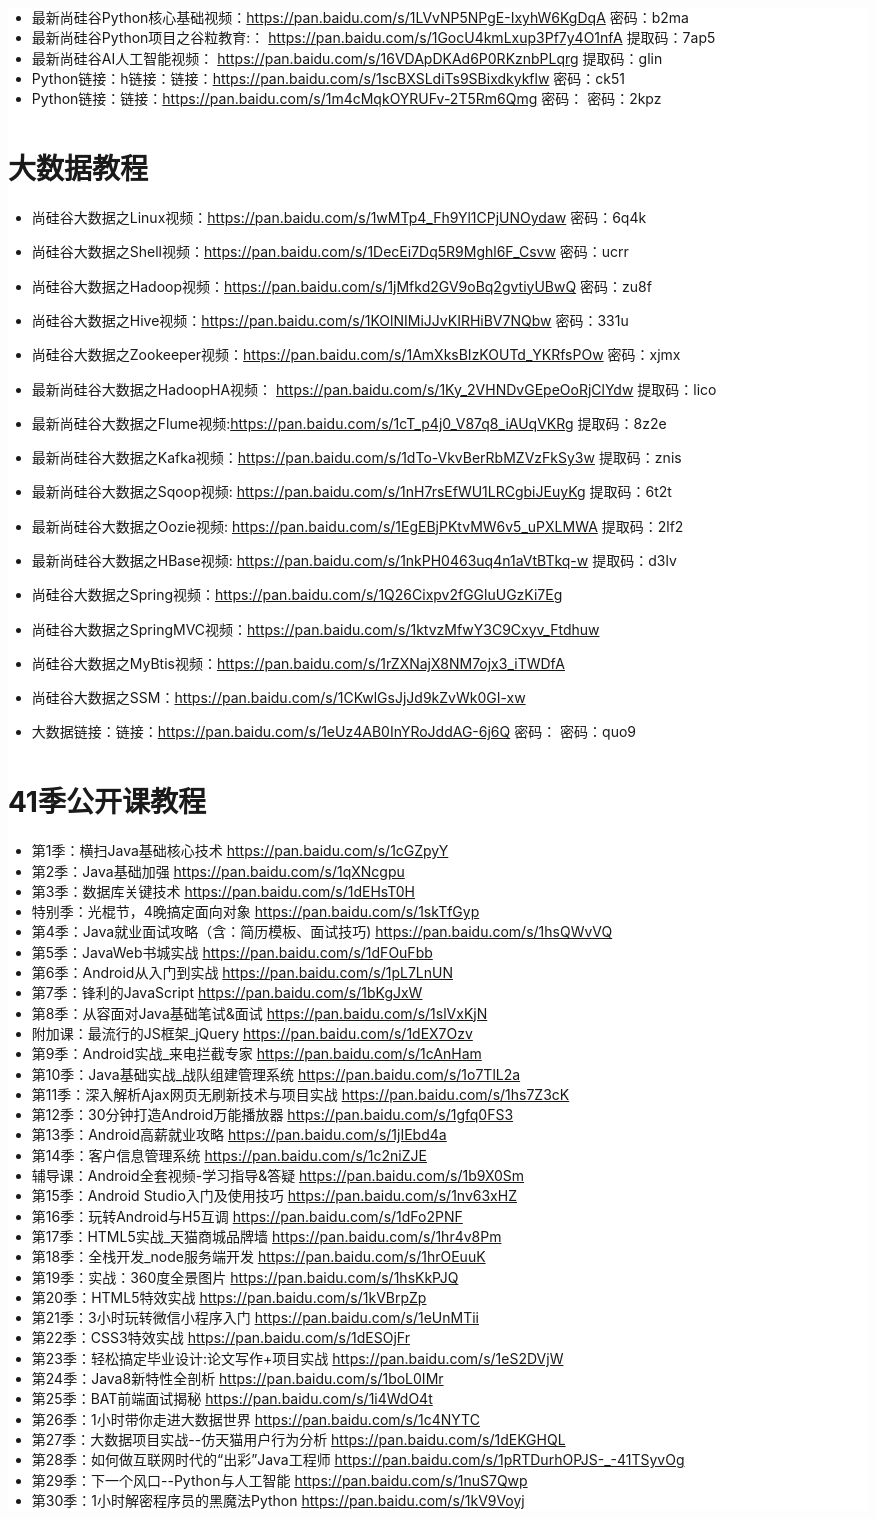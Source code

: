 - 最新尚硅谷Python核心基础视频：https://pan.baidu.com/s/1LVvNP5NPgE-IxyhW6KgDqA  密码：b2ma
- 最新尚硅谷Python项目之谷粒教育:： https://pan.baidu.com/s/1GocU4kmLxup3Pf7y4O1nfA 提取码：7ap5
- 最新尚硅谷AI人工智能视频： https://pan.baidu.com/s/16VDApDKAd6P0RKznbPLqrg 提取码：glin
- Python链接：h链接：链接：https://pan.baidu.com/s/1scBXSLdiTs9SBixdkykflw 密码：ck51
- Python链接：链接：https://pan.baidu.com/s/1m4cMqkOYRUFv-2T5Rm6Qmg 密码： 密码：2kpz


# 大数据教程 #

- 尚硅谷大数据之Linux视频：https://pan.baidu.com/s/1wMTp4_Fh9Yl1CPjUNOydaw 密码：6q4k
- 尚硅谷大数据之Shell视频：https://pan.baidu.com/s/1DecEi7Dq5R9Mghl6F_Csvw 密码：ucrr
- 尚硅谷大数据之Hadoop视频：https://pan.baidu.com/s/1jMfkd2GV9oBq2gvtiyUBwQ 密码：zu8f
- 尚硅谷大数据之Hive视频：https://pan.baidu.com/s/1KOlNIMiJJvKIRHiBV7NQbw 密码：331u
- 尚硅谷大数据之Zookeeper视频：https://pan.baidu.com/s/1AmXksBIzKOUTd_YKRfsPOw 密码：xjmx
- 最新尚硅谷大数据之HadoopHA视频： https://pan.baidu.com/s/1Ky_2VHNDvGEpeOoRjClYdw 提取码：lico
- 最新尚硅谷大数据之Flume视频:https://pan.baidu.com/s/1cT_p4j0_V87q8_iAUqVKRg 提取码：8z2e
- 最新尚硅谷大数据之Kafka视频：https://pan.baidu.com/s/1dTo-VkvBerRbMZVzFkSy3w 提取码：znis
- 最新尚硅谷大数据之Sqoop视频: https://pan.baidu.com/s/1nH7rsEfWU1LRCgbiJEuyKg  提取码：6t2t
- 最新尚硅谷大数据之Oozie视频: https://pan.baidu.com/s/1EgEBjPKtvMW6v5_uPXLMWA 提取码：2lf2
- 最新尚硅谷大数据之HBase视频: https://pan.baidu.com/s/1nkPH0463uq4n1aVtBTkq-w  提取码：d3lv

- 尚硅谷大数据之Spring视频：https://pan.baidu.com/s/1Q26Cixpv2fGGluUGzKi7Eg
- 尚硅谷大数据之SpringMVC视频：https://pan.baidu.com/s/1ktvzMfwY3C9Cxyv_Ftdhuw
- 尚硅谷大数据之MyBtis视频：https://pan.baidu.com/s/1rZXNajX8NM7ojx3_iTWDfA
- 尚硅谷大数据之SSM：https://pan.baidu.com/s/1CKwlGsJjJd9kZvWk0GI-xw

- 大数据链接：链接：https://pan.baidu.com/s/1eUz4AB0InYRoJddAG-6j6Q 密码： 密码：quo9

# 41季公开课教程 #

- 第1季：横扫Java基础核心技术 https://pan.baidu.com/s/1cGZpyY
- 第2季：Java基础加强 https://pan.baidu.com/s/1qXNcgpu
- 第3季：数据库关键技术   https://pan.baidu.com/s/1dEHsT0H
- 特别季：光棍节，4晚搞定面向对象  https://pan.baidu.com/s/1skTfGyp
- 第4季：Java就业面试攻略（含：简历模板、面试技巧)   https://pan.baidu.com/s/1hsQWvVQ
- 第5季：JavaWeb书城实战   https://pan.baidu.com/s/1dFOuFbb
- 第6季：Android从入门到实战   https://pan.baidu.com/s/1pL7LnUN
- 第7季：锋利的JavaScript   https://pan.baidu.com/s/1bKgJxW
- 第8季：从容面对Java基础笔试&面试   https://pan.baidu.com/s/1slVxKjN
- 附加课：最流行的JS框架_jQuery   https://pan.baidu.com/s/1dEX7Ozv
- 第9季：Android实战_来电拦截专家   https://pan.baidu.com/s/1cAnHam
- 第10季：Java基础实战_战队组建管理系统   https://pan.baidu.com/s/1o7TlL2a
- 第11季：深入解析Ajax网页无刷新技术与项目实战   https://pan.baidu.com/s/1hs7Z3cK
- 第12季：30分钟打造Android万能播放器  https://pan.baidu.com/s/1gfq0FS3
- 第13季：Android高薪就业攻略  https://pan.baidu.com/s/1jIEbd4a
- 第14季：客户信息管理系统   https://pan.baidu.com/s/1c2niZJE
- 辅导课：Android全套视频-学习指导&答疑   https://pan.baidu.com/s/1b9X0Sm
- 第15季：Android Studio入门及使用技巧   https://pan.baidu.com/s/1nv63xHZ
- 第16季：玩转Android与H5互调   https://pan.baidu.com/s/1dFo2PNF
- 第17季：HTML5实战_天猫商城品牌墙   https://pan.baidu.com/s/1hr4v8Pm
- 第18季：全栈开发_node服务端开发  https://pan.baidu.com/s/1hrOEuuK
- 第19季：实战：360度全景图片   https://pan.baidu.com/s/1hsKkPJQ
- 第20季：HTML5特效实战   https://pan.baidu.com/s/1kVBrpZp
- 第21季：3小时玩转微信小程序入门   https://pan.baidu.com/s/1eUnMTii
- 第22季：CSS3特效实战   https://pan.baidu.com/s/1dESOjFr
- 第23季：轻松搞定毕业设计:论文写作+项目实战   https://pan.baidu.com/s/1eS2DVjW
- 第24季：Java8新特性全剖析   https://pan.baidu.com/s/1boL0IMr
- 第25季：BAT前端面试揭秘   https://pan.baidu.com/s/1i4WdO4t
- 第26季：1小时带你走进大数据世界   https://pan.baidu.com/s/1c4NYTC
- 第27季：大数据项目实战--仿天猫用户行为分析   https://pan.baidu.com/s/1dEKGHQL
- 第28季：如何做互联网时代的“出彩”Java工程师  https://pan.baidu.com/s/1pRTDurhOPJS-_-41TSyvOg
- 第29季：下一个风口--Python与人工智能   https://pan.baidu.com/s/1nuS7Qwp
- 第30季：1小时解密程序员的黑魔法Python  https://pan.baidu.com/s/1kV9Voyj